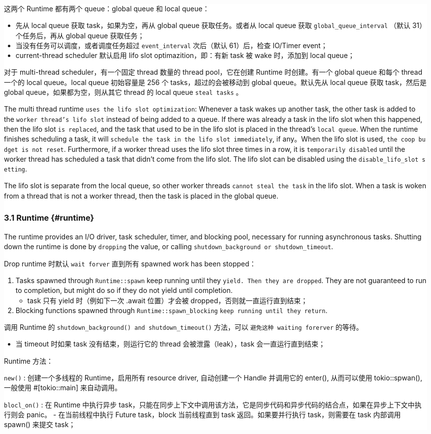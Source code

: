这两个 Runtime 都有两个 queue：global queue 和 local queue：

-   先从 local queue 获取 task，如果为空，再从 global queue 获取任务。或者从 local queue 获取
    `global_queue_interval` （默认 31）个任务后，再从 global queue 获取任务；
-   当没有任务可以调度，或者调度任务超过 `event_interval` 次后（默认 61）后，检查 IO/Timer event；
-   current-thread scheduler 默认启用 lifo slot optimazition，即：有新 task 被 wake 时，添加到 local
    queue；

对于 multi-thread scheduler，有一个固定 thread 数量的 thread pool，它在创建 Runtime 时创建。有一个
global queue 和每个 thread 一个的 local queue。local queue 初始容量是 256 个 tasks，超过的会被移动到 global queue。默认先从 local queue 获取 task，然后是 global queue，如果都为空，则从其它 thread
的 local queue `steal tasks` 。

The multi thread runtime `uses the lifo slot optimization`: Whenever a task wakes up another task,
the other task is added to the `worker thread’s lifo slot` instead of being added to a queue.  If
there was already a task in the lifo slot when this happened, then the lifo slot `is replaced`, and
the task that used to be in the lifo slot is placed in the thread’s `local queue`. When the runtime
finishes scheduling a task, it will `schedule the task in the lifo slot immediately`, if any。When
the lifo slot is used, `the coop budget is not reset`. Furthermore, if a worker thread uses the lifo
slot three times in a row, it is `temporarily disabled` until the worker thread has scheduled a task
that didn’t come from the lifo slot. The lifo slot can be disabled using the `disable_lifo_slot
setting`.

The lifo slot is separate from the local queue, so other worker threads `cannot steal the task` in
the lifo slot. When a task is woken from a thread that is not a worker thread, then the task is
placed in the global queue.


### <span class="section-num">3.1</span> Runtime {#runtime}

The runtime provides an I/O driver, task scheduler, timer, and blocking pool, necessary for
running asynchronous tasks. Shutting down the runtime is done by `dropping` the value, or calling
`shutdown_background or shutdown_timeout`.

Drop runtime 时默认 `wait forver` 直到所有 spawned work has been stopped：

1.  Tasks spawned through `Runtime::spawn` keep running until they `yield. Then they are dropped`. They
    are not guaranteed to run to completion, but might do so if they do not yield until completion.
    -   task 只有 yield 时（例如下一次 .await 位置）才会被 dropped，否则就一直运行直到结束；
2.  Blocking functions spawned through `Runtime::spawn_blocking` `keep running until they return`.

调用 Runtime 的 `shutdown_background() and shutdown_timeout()` 方法，可以 `避免这种 waiting forerver`
的等待。

-   当 timeout 时如果 task 没有结束，则运行它的 thread 会被泄露（leak），task 会一直运行直到结束；

Runtime 方法：

`new()`
: 创建一个多线程的 Runtime，启用所有 resource driver, 自动创建一个 Handle 并调用它的
    enter(), 从而可以使用 tokio::spwan(), 一般使用 #[tokio::main] 来自动调用。

`blocl_on()`
: 在 Runtime 中执行异步 task，只能在同步上下文中调用该方法，它是同步代码和异步代码的结合点，如果在异步上下文中执行则会 panic。
    -   在当前线程中执行 Future task，block 当前线程直到 task 返回。如果要并行执行 task，则需要在 task
        内部调用spawn() 来提交 task；
